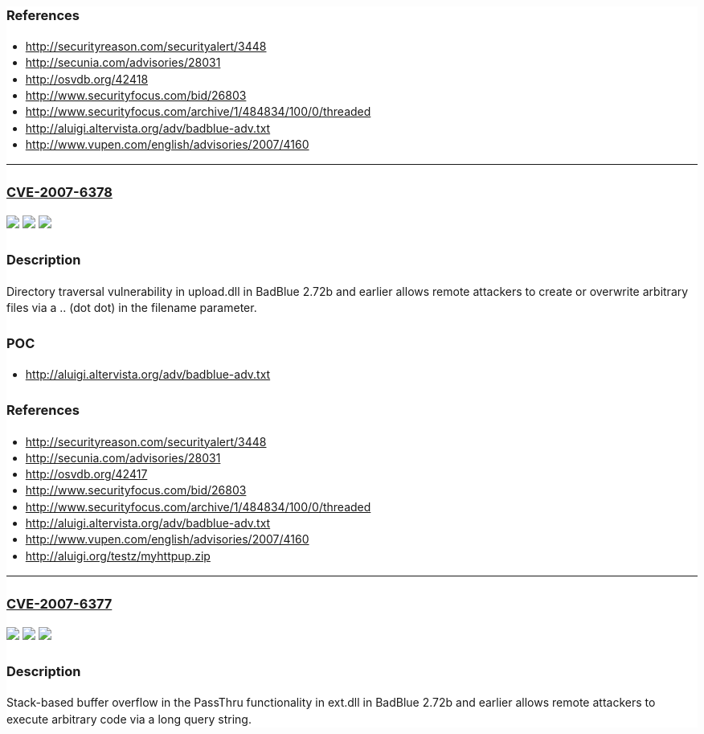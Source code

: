 ### References

- http://securityreason.com/securityalert/3448
- http://secunia.com/advisories/28031
- http://osvdb.org/42418
- http://www.securityfocus.com/bid/26803
- http://www.securityfocus.com/archive/1/484834/100/0/threaded
- http://aluigi.altervista.org/adv/badblue-adv.txt
- http://www.vupen.com/english/advisories/2007/4160

---
### [CVE-2007-6378](https://cve.mitre.org/cgi-bin/cvename.cgi?name=CVE-2007-6378)
![](https://img.shields.io/static/v1?label=Product&message=n%2Fa&color=blue)
![](https://img.shields.io/static/v1?label=Version&message=n%2Fa&color=blue)
![](https://img.shields.io/static/v1?label=Vulnerability&message=n%2Fa&color=brighgreen)

### Description

Directory traversal vulnerability in upload.dll in BadBlue 2.72b and earlier allows remote attackers to create or overwrite arbitrary files via a .. (dot dot) in the filename parameter.

### POC

- http://aluigi.altervista.org/adv/badblue-adv.txt

### References

- http://securityreason.com/securityalert/3448
- http://secunia.com/advisories/28031
- http://osvdb.org/42417
- http://www.securityfocus.com/bid/26803
- http://www.securityfocus.com/archive/1/484834/100/0/threaded
- http://aluigi.altervista.org/adv/badblue-adv.txt
- http://www.vupen.com/english/advisories/2007/4160
- http://aluigi.org/testz/myhttpup.zip

---
### [CVE-2007-6377](https://cve.mitre.org/cgi-bin/cvename.cgi?name=CVE-2007-6377)
![](https://img.shields.io/static/v1?label=Product&message=n%2Fa&color=blue)
![](https://img.shields.io/static/v1?label=Version&message=n%2Fa&color=blue)
![](https://img.shields.io/static/v1?label=Vulnerability&message=n%2Fa&color=brighgreen)

### Description

Stack-based buffer overflow in the PassThru functionality in ext.dll in BadBlue 2.72b and earlier allows remote attackers to execute arbitrary code via a long query string.
